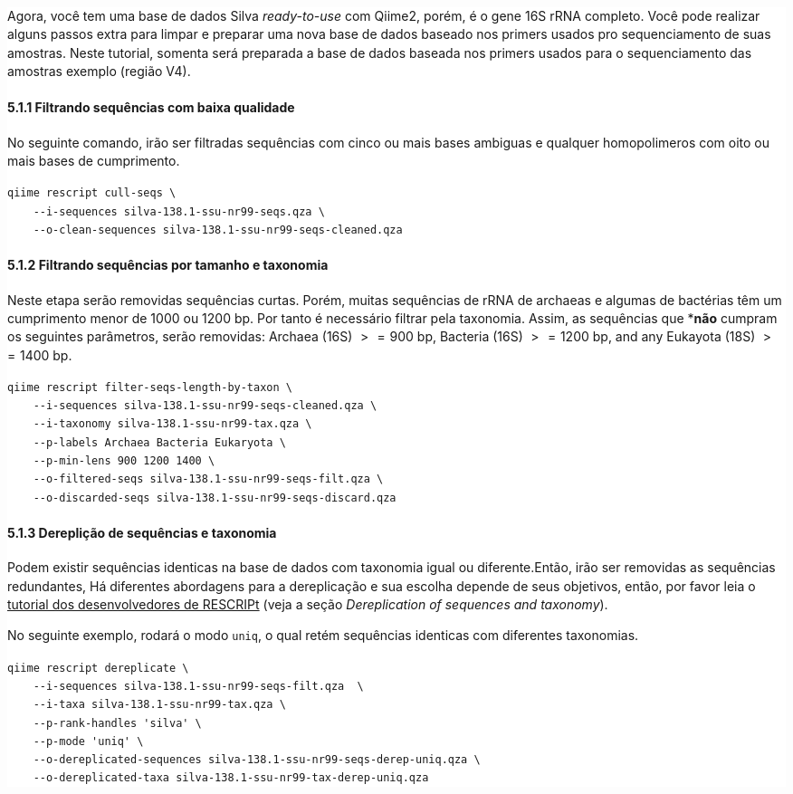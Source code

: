 Agora, você tem uma base de dados Silva *ready-to-use* com Qiime2,
porém, é o gene 16S rRNA completo. Você pode realizar alguns passos
extra para limpar e preparar uma nova base de dados baseado nos primers
usados pro sequenciamento de suas amostras. Neste tutorial, somenta será
preparada a base de dados baseada nos primers usados para o
sequenciamento das amostras exemplo (região V4).

#### 5.1.1 Filtrando sequências com baixa qualidade

No seguinte comando, irão ser filtradas sequências com cinco ou mais
bases ambiguas e qualquer homopolimeros com oito ou mais bases de
cumprimento.

    qiime rescript cull-seqs \
        --i-sequences silva-138.1-ssu-nr99-seqs.qza \
        --o-clean-sequences silva-138.1-ssu-nr99-seqs-cleaned.qza

#### 5.1.2 Filtrando sequências por tamanho e taxonomia

Neste etapa serão removidas sequências curtas. Porém, muitas sequências
de rRNA de archaeas e algumas de bactérias têm um cumprimento menor de
1000 ou 1200 bp. Por tanto é necessário filtrar pela taxonomia. Assim,
as sequências que \***não** cumpram os seguintes parâmetros, serão
removidas: Archaea (16S)  &gt;  = 900 bp, Bacteria (16S)  &gt;  = 1200
bp, and any Eukayota (18S)  &gt;  = 1400 bp.

    qiime rescript filter-seqs-length-by-taxon \
        --i-sequences silva-138.1-ssu-nr99-seqs-cleaned.qza \
        --i-taxonomy silva-138.1-ssu-nr99-tax.qza \
        --p-labels Archaea Bacteria Eukaryota \
        --p-min-lens 900 1200 1400 \
        --o-filtered-seqs silva-138.1-ssu-nr99-seqs-filt.qza \
        --o-discarded-seqs silva-138.1-ssu-nr99-seqs-discard.qza

#### 5.1.3 Dereplição de sequências e taxonomia

Podem existir sequências identicas na base de dados com taxonomia igual
ou diferente.Então, irão ser removidas as sequências redundantes, Há
diferentes abordagens para a dereplicação e sua escolha depende de seus
objetivos, então, por favor leia o [tutorial dos desenvolvedores de
RESCRIPt](https://forum.qiime2.org/t/processing-filtering-and-evaluating-the-silva-database-and-other-reference-sequence-data-with-rescript/15494#heading--second-header)
(veja a seção *Dereplication of sequences and taxonomy*).

No seguinte exemplo, rodará o modo `uniq`, o qual retém sequências
identicas com diferentes taxonomias.

    qiime rescript dereplicate \
        --i-sequences silva-138.1-ssu-nr99-seqs-filt.qza  \
        --i-taxa silva-138.1-ssu-nr99-tax.qza \
        --p-rank-handles 'silva' \
        --p-mode 'uniq' \
        --o-dereplicated-sequences silva-138.1-ssu-nr99-seqs-derep-uniq.qza \
        --o-dereplicated-taxa silva-138.1-ssu-nr99-tax-derep-uniq.qza
